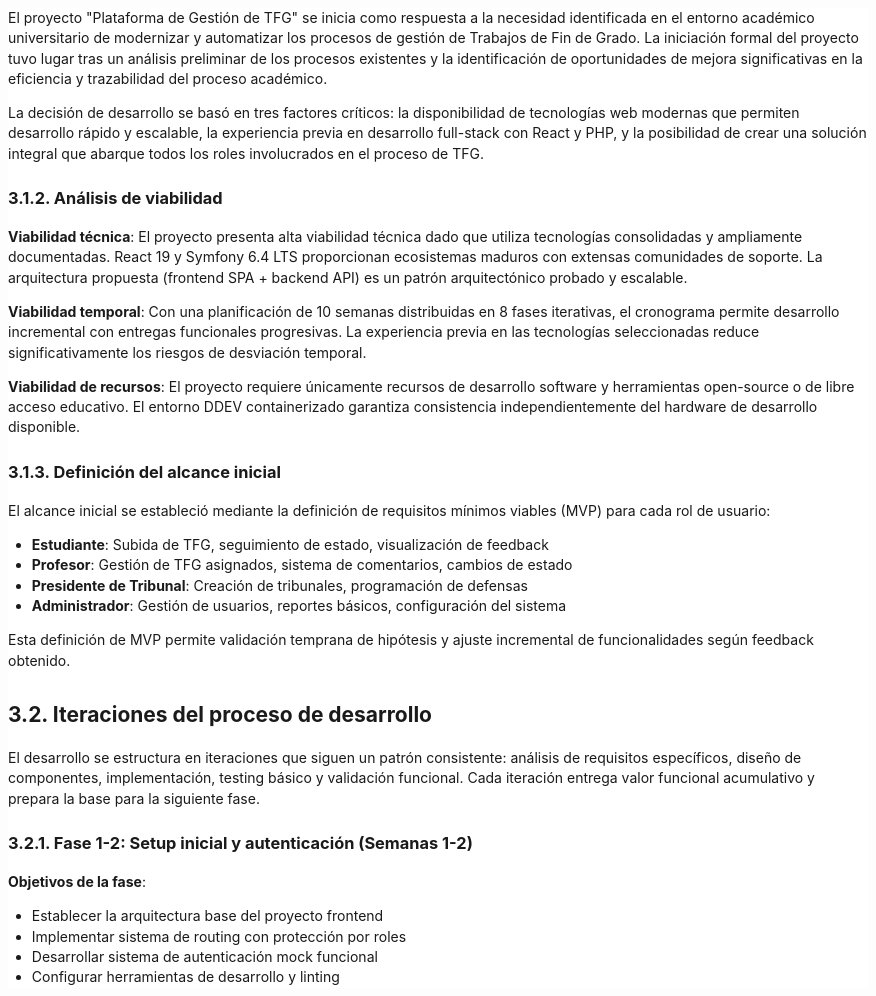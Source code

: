 El proyecto "Plataforma de Gestión de TFG" se inicia como respuesta a la necesidad identificada en el entorno académico universitario de modernizar y automatizar los procesos de gestión de Trabajos de Fin de Grado. La iniciación formal del proyecto tuvo lugar tras un análisis preliminar de los procesos existentes y la identificación de oportunidades de mejora significativas en la eficiencia y trazabilidad del proceso académico.

La decisión de desarrollo se basó en tres factores críticos: la disponibilidad de tecnologías web modernas que permiten desarrollo rápido y escalable, la experiencia previa en desarrollo full-stack con React y PHP, y la posibilidad de crear una solución integral que abarque todos los roles involucrados en el proceso de TFG.

### 3.1.2. Análisis de viabilidad

**Viabilidad técnica**: El proyecto presenta alta viabilidad técnica dado que utiliza tecnologías consolidadas y ampliamente documentadas. React 19 y Symfony 6.4 LTS proporcionan ecosistemas maduros con extensas comunidades de soporte. La arquitectura propuesta (frontend SPA + backend API) es un patrón arquitectónico probado y escalable.

**Viabilidad temporal**: Con una planificación de 10 semanas distribuidas en 8 fases iterativas, el cronograma permite desarrollo incremental con entregas funcionales progresivas. La experiencia previa en las tecnologías seleccionadas reduce significativamente los riesgos de desviación temporal.

**Viabilidad de recursos**: El proyecto requiere únicamente recursos de desarrollo software y herramientas open-source o de libre acceso educativo. El entorno DDEV containerizado garantiza consistencia independientemente del hardware de desarrollo disponible.

### 3.1.3. Definición del alcance inicial

El alcance inicial se estableció mediante la definición de requisitos mínimos viables (MVP) para cada rol de usuario:

- **Estudiante**: Subida de TFG, seguimiento de estado, visualización de feedback
- **Profesor**: Gestión de TFG asignados, sistema de comentarios, cambios de estado
- **Presidente de Tribunal**: Creación de tribunales, programación de defensas
- **Administrador**: Gestión de usuarios, reportes básicos, configuración del sistema

Esta definición de MVP permite validación temprana de hipótesis y ajuste incremental de funcionalidades según feedback obtenido.

## 3.2. Iteraciones del proceso de desarrollo

El desarrollo se estructura en iteraciones que siguen un patrón consistente: análisis de requisitos específicos, diseño de componentes, implementación, testing básico y validación funcional. Cada iteración entrega valor funcional acumulativo y prepara la base para la siguiente fase.

### 3.2.1. Fase 1-2: Setup inicial y autenticación (Semanas 1-2)

**Objetivos de la fase**:
- Establecer la arquitectura base del proyecto frontend
- Implementar sistema de routing con protección por roles
- Desarrollar sistema de autenticación mock funcional
- Configurar herramientas de desarrollo y linting
